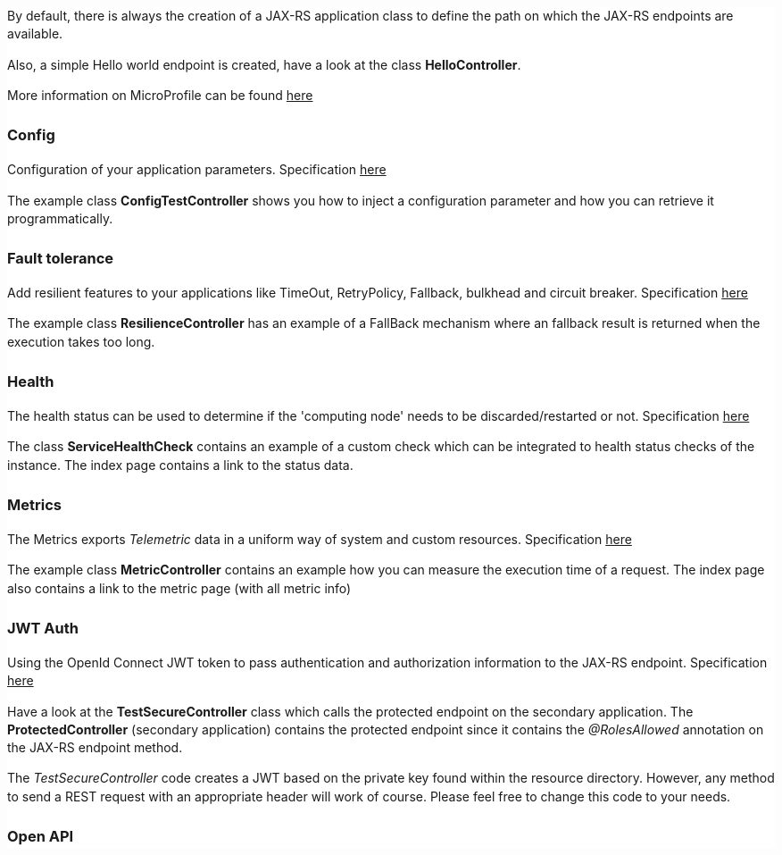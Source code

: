 By default, there is always the creation of a JAX-RS application class to define the path on which the JAX-RS endpoints are available.

Also, a simple Hello world endpoint is created, have a look at the class **HelloController**.

More information on MicroProfile can be found [here](https://microprofile.io/)

### Config

Configuration of your application parameters. Specification [here](https://microprofile.io/project/eclipse/microprofile-config)

The example class **ConfigTestController** shows you how to inject a configuration parameter and how you can retrieve it programmatically.

### Fault tolerance

Add resilient features to your applications like TimeOut, RetryPolicy, Fallback, bulkhead and circuit breaker. Specification [here](https://microprofile.io/project/eclipse/microprofile-fault-tolerance)

The example class **ResilienceController** has an example of a FallBack mechanism where an fallback result is returned when the execution takes too long.

### Health

The health status can be used to determine if the 'computing node' needs to be discarded/restarted or not. Specification [here](https://microprofile.io/project/eclipse/microprofile-health)

The class **ServiceHealthCheck** contains an example of a custom check which can be integrated to health status checks of the instance.  The index page contains a link to the status data.

### Metrics

The Metrics exports _Telemetric_ data in a uniform way of system and custom resources. Specification [here](https://microprofile.io/project/eclipse/microprofile-metrics)

The example class **MetricController** contains an example how you can measure the execution time of a request.  The index page also contains a link to the metric page (with all metric info)

### JWT Auth

Using the OpenId Connect JWT token to pass authentication and authorization information to the JAX-RS endpoint. Specification [here](https://microprofile.io/project/eclipse/microprofile-rest-client)

Have a look at the **TestSecureController** class which calls the protected endpoint on the secondary application.
The **ProtectedController** (secondary application) contains the protected endpoint since it contains the _@RolesAllowed_ annotation on the JAX-RS endpoint method.

The _TestSecureController_ code creates a JWT based on the private key found within the resource directory.
However, any method to send a REST request with an appropriate header will work of course. Please feel free to change this code to your needs.

### Open API
